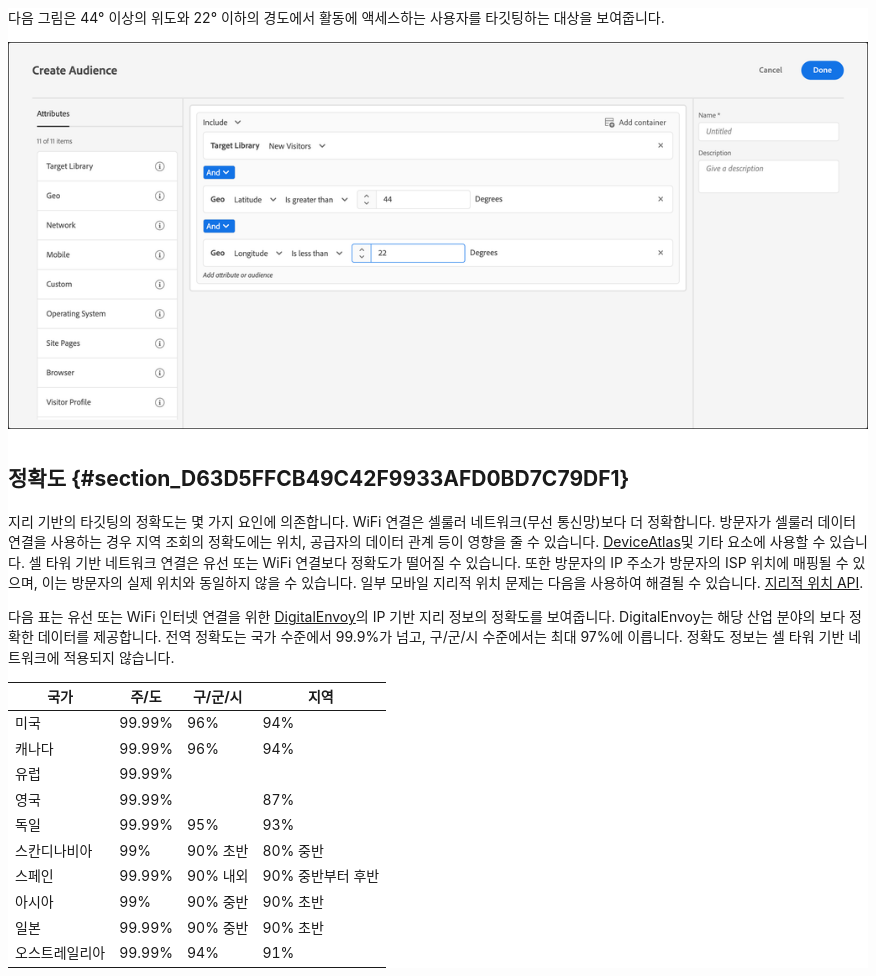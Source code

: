 다음 그림은 44° 이상의 위도와 22° 이하의 경도에서 활동에 액세스하는 사용자를 타깃팅하는 대상을 보여줍니다.

![target_geo 이미지](assets/target_geo.png)

## 정확도 {#section_D63D5FFCB49C42F9933AFD0BD7C79DF1}

지리 기반의 타깃팅의 정확도는 몇 가지 요인에 의존합니다. WiFi 연결은 셀룰러 네트워크(무선 통신망)보다 더 정확합니다. 방문자가 셀룰러 데이터 연결을 사용하는 경우 지역 조회의 정확도에는 위치, 공급자의 데이터 관계 등이 영향을 줄 수 있습니다. [DeviceAtlas](https://deviceatlas.com/device-data/user-agent-tester)및 기타 요소에 사용할 수 있습니다. 셀 타워 기반 네트워크 연결은 유선 또는 WiFi 연결보다 정확도가 떨어질 수 있습니다. 또한 방문자의 IP 주소가 방문자의 ISP 위치에 매핑될 수 있으며, 이는 방문자의 실제 위치와 동일하지 않을 수 있습니다. 일부 모바일 지리적 위치 문제는 다음을 사용하여 해결될 수 있습니다. [지리적 위치 API](https://developer.mozilla.org/en-US/docs/Web/API/Geolocation_API).

다음 표는 유선 또는 WiFi 인터넷 연결을 위한 [DigitalEnvoy](https://www.digitalelement.com/solutions/)의 IP 기반 지리 정보의 정확도를 보여줍니다. DigitalEnvoy는 해당 산업 분야의 보다 정확한 데이터를 제공합니다. 전역 정확도는 국가 수준에서 99.9%가 넘고, 구/군/시 수준에서는 최대 97%에 이릅니다. 정확도 정보는 셀 타워 기반 네트워크에 적용되지 않습니다.

| 국가 | 주/도 | 구/군/시 | 지역 |
|--- |--- |--- |--- |
| 미국 | 99.99% | 96% | 94% |
| 캐나다 | 99.99% | 96% | 94% |
| 유럽 | 99.99% |  |  |
| 영국 | 99.99% |  | 87% |
| 독일 | 99.99% | 95% | 93% |
| 스칸디나비아 | 99% | 90% 초반 | 80% 중반 |
| 스페인 | 99.99% | 90% 내외 | 90% 중반부터 후반 |
| 아시아 | 99% | 90% 중반 | 90% 초반 |
| 일본 | 99.99% | 90% 중반 | 90% 초반 |
| 오스트레일리아 | 99.99% | 94% | 91% |
